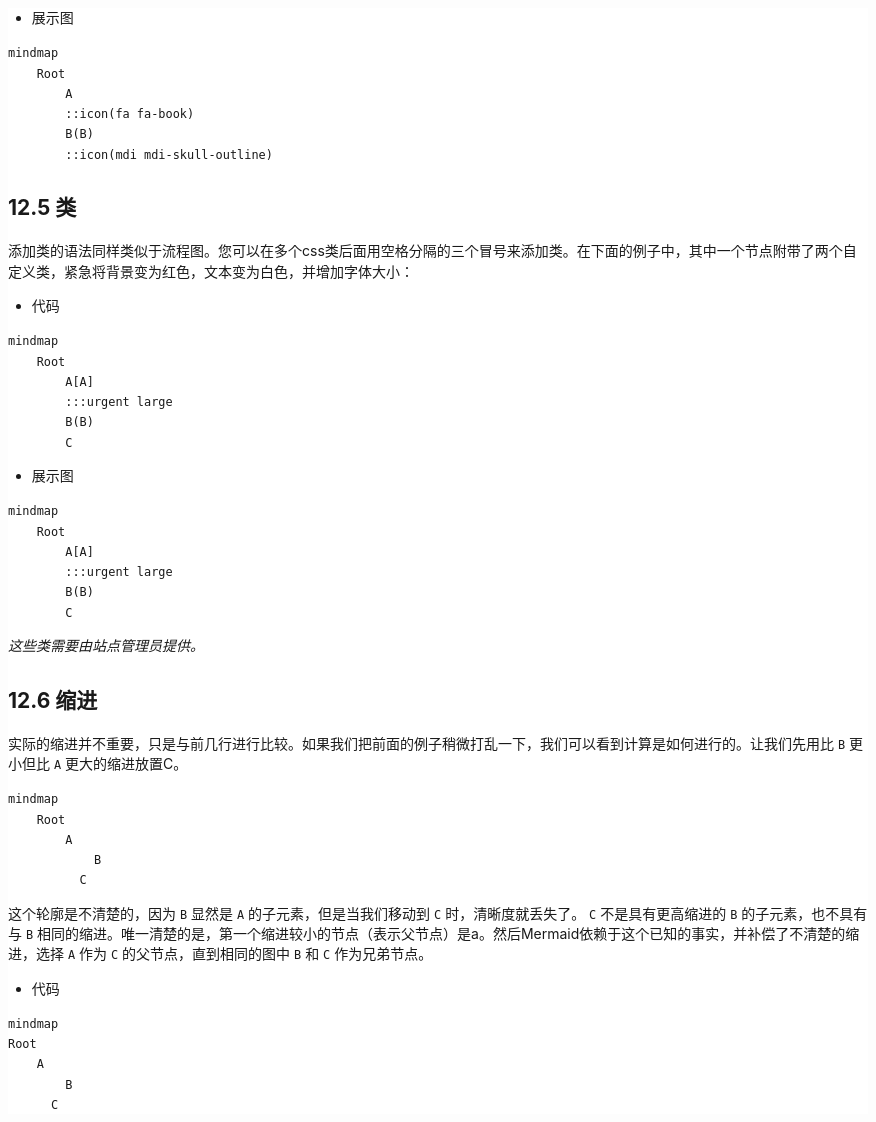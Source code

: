 - 展示图

```mermaid
mindmap
    Root
        A
        ::icon(fa fa-book)
        B(B)
        ::icon(mdi mdi-skull-outline)
```

## 12.5 类

添加类的语法同样类似于流程图。您可以在多个css类后面用空格分隔的三个冒号来添加类。在下面的例子中，其中一个节点附带了两个自定义类，紧急将背景变为红色，文本变为白色，并增加字体大小：

- 代码

```
mindmap
    Root
        A[A]
        :::urgent large
        B(B)
        C
```

- 展示图

```mermaid
mindmap
    Root
        A[A]
        :::urgent large
        B(B)
        C
```

_这些类需要由站点管理员提供。_

## 12.6 缩进

实际的缩进并不重要，只是与前几行进行比较。如果我们把前面的例子稍微打乱一下，我们可以看到计算是如何进行的。让我们先用比 `B` 更小但比 `A` 更大的缩进放置C。

```plain
mindmap
    Root
        A
            B
          C
```

这个轮廓是不清楚的，因为 `B` 显然是 `A` 的子元素，但是当我们移动到 `C` 时，清晰度就丢失了。 `C` 不是具有更高缩进的 `B` 的子元素，也不具有与 `B` 相同的缩进。唯一清楚的是，第一个缩进较小的节点（表示父节点）是a。然后Mermaid依赖于这个已知的事实，并补偿了不清楚的缩进，选择 `A` 作为 `C` 的父节点，直到相同的图中 `B` 和 `C` 作为兄弟节点。

- 代码

```
mindmap
Root
    A
        B
      C
```

